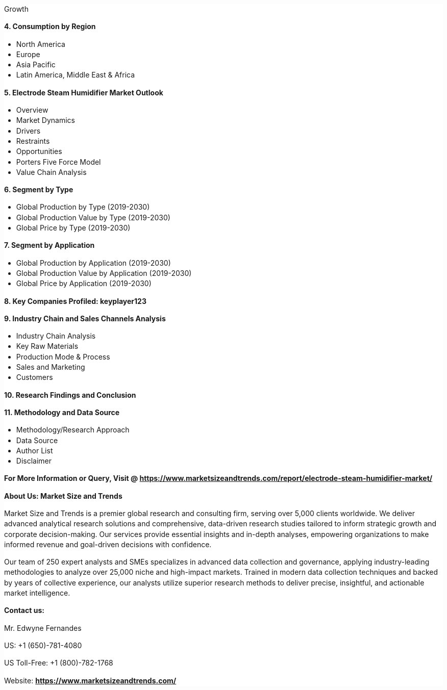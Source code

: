 Growth</li></ul><p><strong>4. Consumption by Region</strong></p><ul><li>North America</li><li>Europe</li><li>Asia Pacific</li><li>Latin America, Middle East &amp; Africa</li></ul><p><strong>5. Electrode Steam Humidifier Market Outlook</strong></p><ul><li>Overview</li><li>Market Dynamics</li><li>Drivers</li><li>Restraints</li><li>Opportunities</li><li>Porters Five Force Model</li><li>Value Chain Analysis&nbsp;</li></ul><p><strong>6. Segment by Type</strong></p><ul><li>Global Production by Type (2019-2030)</li><li>Global Production Value by Type (2019-2030)</li><li>Global Price by Type (2019-2030)</li></ul><p><strong>7. Segment by Application</strong></p><ul><li>Global Production by Application (2019-2030)</li><li>Global Production Value by Application (2019-2030)</li><li>Global Price by Application (2019-2030)</li></ul><p><strong>8. Key Companies Profiled: keyplayer123</strong></p><p><strong>9. Industry Chain and Sales Channels Analysis</strong></p><ul><li>Industry Chain Analysis</li><li>Key Raw Materials</li><li>Production Mode &amp; Process</li><li>Sales and Marketing</li><li>Customers</li></ul><p><strong>10. Research Findings and Conclusion</strong></p><p><strong>11. Methodology and Data Source</strong></p><ul><li>Methodology/Research Approach</li><li>Data Source</li><li>Author List</li><li>Disclaimer</li></ul></p><p><strong>For More Information or Query, Visit @ <a href="https://www.marketsizeandtrends.com/report/electrode-steam-humidifier-market/">https://www.marketsizeandtrends.com/report/electrode-steam-humidifier-market/</a></strong></p><p><strong>About Us: Market Size and Trends</strong></p><p>Market Size and Trends is a premier global research and consulting firm, serving over 5,000 clients worldwide. We deliver advanced analytical research solutions and comprehensive, data-driven research studies tailored to inform strategic growth and corporate decision-making. Our services provide essential insights and in-depth analyses, empowering organizations to make informed revenue and goal-driven decisions with confidence.</p><p>Our team of 250 expert analysts and SMEs specializes in advanced data collection and governance, applying industry-leading methodologies to analyze over 25,000 niche and high-impact markets. Trained in modern data collection techniques and backed by years of collective experience, our analysts utilize superior research methods to deliver precise, insightful, and actionable market intelligence.</p><p><strong>Contact us:</strong></p><p>Mr. Edwyne Fernandes</p><p>US: +1 (650)-781-4080</p><p>US Toll-Free: +1 (800)-782-1768</p><p>Website: <strong><a href="https://www.marketsizeandtrends.com/">https://www.marketsizeandtrends.com/</a></strong></p>
